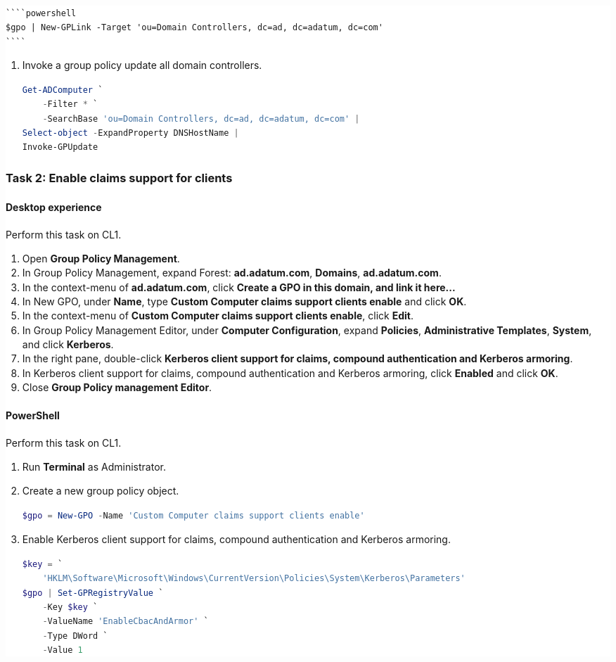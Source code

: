     ````powershell
    $gpo | New-GPLink -Target 'ou=Domain Controllers, dc=ad, dc=adatum, dc=com'
    ````

1. Invoke a group policy update all domain controllers.

    ````powershell
    Get-ADComputer `
        -Filter * `
        -SearchBase 'ou=Domain Controllers, dc=ad, dc=adatum, dc=com' | 
    Select-object -ExpandProperty DNSHostName | 
    Invoke-GPUpdate
    ````

### Task 2: Enable claims support for clients

#### Desktop experience

Perform this task on CL1.

1. Open **Group Policy Management**.
1. In Group Policy Management, expand Forest: **ad.adatum.com**, **Domains**, **ad.adatum.com**.
1. In the context-menu of **ad.adatum.com**, click **Create a GPO in this domain, and link it here...**
1. In New GPO, under **Name**, type **Custom Computer claims support clients enable** and click **OK**.
1. In the context-menu of **Custom Computer claims support clients enable**, click **Edit**.
1. In Group Policy Management Editor, under  **Computer Configuration**, expand **Policies**, **Administrative Templates**, **System**, and click **Kerberos**.
1. In the right pane, double-click **Kerberos client support for claims, compound authentication and Kerberos armoring**.
1. In Kerberos client support for claims, compound authentication and Kerberos armoring, click **Enabled** and click **OK**.
1. Close **Group Policy management Editor**.

#### PowerShell

Perform this task on CL1.

1. Run **Terminal** as Administrator.
1. Create a new group policy object.

    ````powershell
    $gpo = New-GPO -Name 'Custom Computer claims support clients enable'
    ````

1. Enable Kerberos client support for claims, compound authentication and Kerberos armoring.

    ````powershell
    $key = `
        'HKLM\Software\Microsoft\Windows\CurrentVersion\Policies\System\Kerberos\Parameters'
    $gpo | Set-GPRegistryValue `
        -Key $key `
        -ValueName 'EnableCbacAndArmor' `
        -Type DWord `
        -Value 1
    ````
